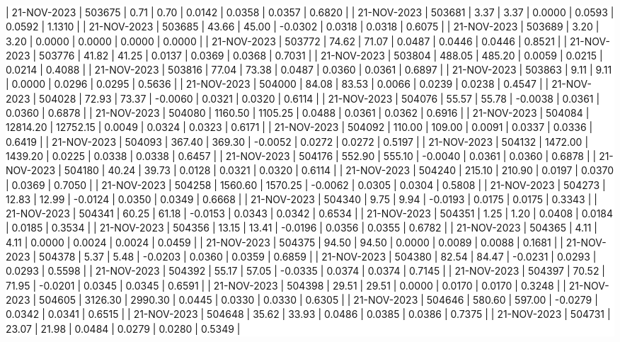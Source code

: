 | 21-NOV-2023 | 503675 | 0.71 | 0.70 | 0.0142 | 0.0358 | 0.0357 | 0.6820 |
| 21-NOV-2023 | 503681 | 3.37 | 3.37 | 0.0000 | 0.0593 | 0.0592 | 1.1310 |
| 21-NOV-2023 | 503685 | 43.66 | 45.00 | -0.0302 | 0.0318 | 0.0318 | 0.6075 |
| 21-NOV-2023 | 503689 | 3.20 | 3.20 | 0.0000 | 0.0000 | 0.0000 | 0.0000 |
| 21-NOV-2023 | 503772 | 74.62 | 71.07 | 0.0487 | 0.0446 | 0.0446 | 0.8521 |
| 21-NOV-2023 | 503776 | 41.82 | 41.25 | 0.0137 | 0.0369 | 0.0368 | 0.7031 |
| 21-NOV-2023 | 503804 | 488.05 | 485.20 | 0.0059 | 0.0215 | 0.0214 | 0.4088 |
| 21-NOV-2023 | 503816 | 77.04 | 73.38 | 0.0487 | 0.0360 | 0.0361 | 0.6897 |
| 21-NOV-2023 | 503863 | 9.11 | 9.11 | 0.0000 | 0.0296 | 0.0295 | 0.5636 |
| 21-NOV-2023 | 504000 | 84.08 | 83.53 | 0.0066 | 0.0239 | 0.0238 | 0.4547 |
| 21-NOV-2023 | 504028 | 72.93 | 73.37 | -0.0060 | 0.0321 | 0.0320 | 0.6114 |
| 21-NOV-2023 | 504076 | 55.57 | 55.78 | -0.0038 | 0.0361 | 0.0360 | 0.6878 |
| 21-NOV-2023 | 504080 | 1160.50 | 1105.25 | 0.0488 | 0.0361 | 0.0362 | 0.6916 |
| 21-NOV-2023 | 504084 | 12814.20 | 12752.15 | 0.0049 | 0.0324 | 0.0323 | 0.6171 |
| 21-NOV-2023 | 504092 | 110.00 | 109.00 | 0.0091 | 0.0337 | 0.0336 | 0.6419 |
| 21-NOV-2023 | 504093 | 367.40 | 369.30 | -0.0052 | 0.0272 | 0.0272 | 0.5197 |
| 21-NOV-2023 | 504132 | 1472.00 | 1439.20 | 0.0225 | 0.0338 | 0.0338 | 0.6457 |
| 21-NOV-2023 | 504176 | 552.90 | 555.10 | -0.0040 | 0.0361 | 0.0360 | 0.6878 |
| 21-NOV-2023 | 504180 | 40.24 | 39.73 | 0.0128 | 0.0321 | 0.0320 | 0.6114 |
| 21-NOV-2023 | 504240 | 215.10 | 210.90 | 0.0197 | 0.0370 | 0.0369 | 0.7050 |
| 21-NOV-2023 | 504258 | 1560.60 | 1570.25 | -0.0062 | 0.0305 | 0.0304 | 0.5808 |
| 21-NOV-2023 | 504273 | 12.83 | 12.99 | -0.0124 | 0.0350 | 0.0349 | 0.6668 |
| 21-NOV-2023 | 504340 | 9.75 | 9.94 | -0.0193 | 0.0175 | 0.0175 | 0.3343 |
| 21-NOV-2023 | 504341 | 60.25 | 61.18 | -0.0153 | 0.0343 | 0.0342 | 0.6534 |
| 21-NOV-2023 | 504351 | 1.25 | 1.20 | 0.0408 | 0.0184 | 0.0185 | 0.3534 |
| 21-NOV-2023 | 504356 | 13.15 | 13.41 | -0.0196 | 0.0356 | 0.0355 | 0.6782 |
| 21-NOV-2023 | 504365 | 4.11 | 4.11 | 0.0000 | 0.0024 | 0.0024 | 0.0459 |
| 21-NOV-2023 | 504375 | 94.50 | 94.50 | 0.0000 | 0.0089 | 0.0088 | 0.1681 |
| 21-NOV-2023 | 504378 | 5.37 | 5.48 | -0.0203 | 0.0360 | 0.0359 | 0.6859 |
| 21-NOV-2023 | 504380 | 82.54 | 84.47 | -0.0231 | 0.0293 | 0.0293 | 0.5598 |
| 21-NOV-2023 | 504392 | 55.17 | 57.05 | -0.0335 | 0.0374 | 0.0374 | 0.7145 |
| 21-NOV-2023 | 504397 | 70.52 | 71.95 | -0.0201 | 0.0345 | 0.0345 | 0.6591 |
| 21-NOV-2023 | 504398 | 29.51 | 29.51 | 0.0000 | 0.0170 | 0.0170 | 0.3248 |
| 21-NOV-2023 | 504605 | 3126.30 | 2990.30 | 0.0445 | 0.0330 | 0.0330 | 0.6305 |
| 21-NOV-2023 | 504646 | 580.60 | 597.00 | -0.0279 | 0.0342 | 0.0341 | 0.6515 |
| 21-NOV-2023 | 504648 | 35.62 | 33.93 | 0.0486 | 0.0385 | 0.0386 | 0.7375 |
| 21-NOV-2023 | 504731 | 23.07 | 21.98 | 0.0484 | 0.0279 | 0.0280 | 0.5349 |